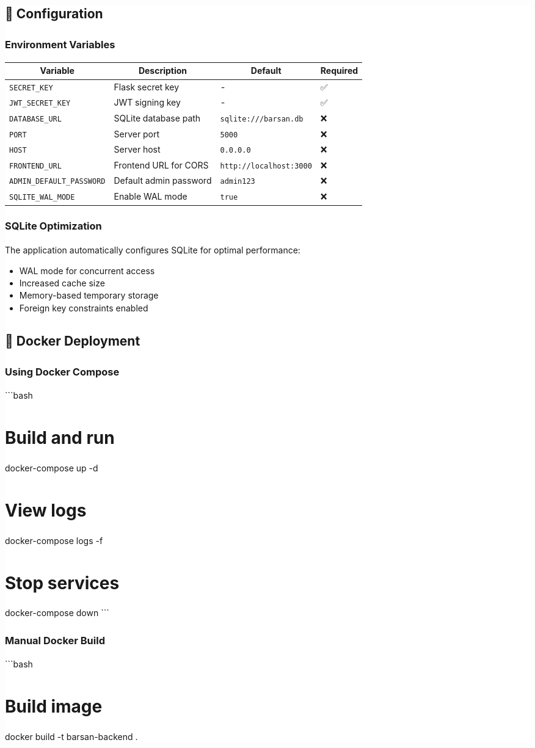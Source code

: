 ## 🔧 Configuration

### Environment Variables

| Variable | Description | Default | Required |
|----------|-------------|---------|----------|
| `SECRET_KEY` | Flask secret key | - | ✅ |
| `JWT_SECRET_KEY` | JWT signing key | - | ✅ |
| `DATABASE_URL` | SQLite database path | `sqlite:///barsan.db` | ❌ |
| `PORT` | Server port | `5000` | ❌ |
| `HOST` | Server host | `0.0.0.0` | ❌ |
| `FRONTEND_URL` | Frontend URL for CORS | `http://localhost:3000` | ❌ |
| `ADMIN_DEFAULT_PASSWORD` | Default admin password | `admin123` | ❌ |
| `SQLITE_WAL_MODE` | Enable WAL mode | `true` | ❌ |

### SQLite Optimization
The application automatically configures SQLite for optimal performance:
- WAL mode for concurrent access
- Increased cache size
- Memory-based temporary storage
- Foreign key constraints enabled

## 🐳 Docker Deployment

### Using Docker Compose
\`\`\`bash
# Build and run
docker-compose up -d

# View logs
docker-compose logs -f

# Stop services
docker-compose down
\`\`\`

### Manual Docker Build
\`\`\`bash
# Build image
docker build -t barsan-backend .
